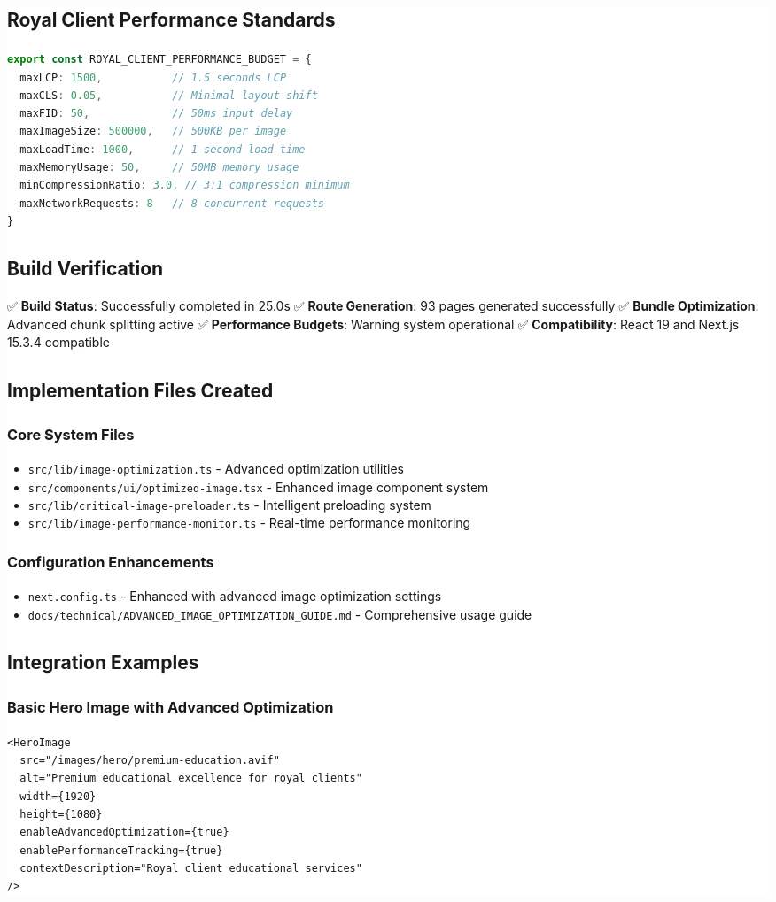 ## Royal Client Performance Standards

```typescript
export const ROYAL_CLIENT_PERFORMANCE_BUDGET = {
  maxLCP: 1500,           // 1.5 seconds LCP
  maxCLS: 0.05,           // Minimal layout shift  
  maxFID: 50,             // 50ms input delay
  maxImageSize: 500000,   // 500KB per image
  maxLoadTime: 1000,      // 1 second load time
  maxMemoryUsage: 50,     // 50MB memory usage
  minCompressionRatio: 3.0, // 3:1 compression minimum
  maxNetworkRequests: 8   // 8 concurrent requests
}
```

## Build Verification

✅ **Build Status**: Successfully completed in 25.0s
✅ **Route Generation**: 93 pages generated successfully
✅ **Bundle Optimization**: Advanced chunk splitting active
✅ **Performance Budgets**: Warning system operational
✅ **Compatibility**: React 19 and Next.js 15.3.4 compatible

## Implementation Files Created

### Core System Files
- `src/lib/image-optimization.ts` - Advanced optimization utilities
- `src/components/ui/optimized-image.tsx` - Enhanced image component system
- `src/lib/critical-image-preloader.ts` - Intelligent preloading system
- `src/lib/image-performance-monitor.ts` - Real-time performance monitoring

### Configuration Enhancements
- `next.config.ts` - Enhanced with advanced image optimization settings
- `docs/technical/ADVANCED_IMAGE_OPTIMIZATION_GUIDE.md` - Comprehensive usage guide

## Integration Examples

### Basic Hero Image with Advanced Optimization
```tsx
<HeroImage
  src="/images/hero/premium-education.avif"
  alt="Premium educational excellence for royal clients"
  width={1920}
  height={1080}
  enableAdvancedOptimization={true}
  enablePerformanceTracking={true}
  contextDescription="Royal client educational services"
/>
```
